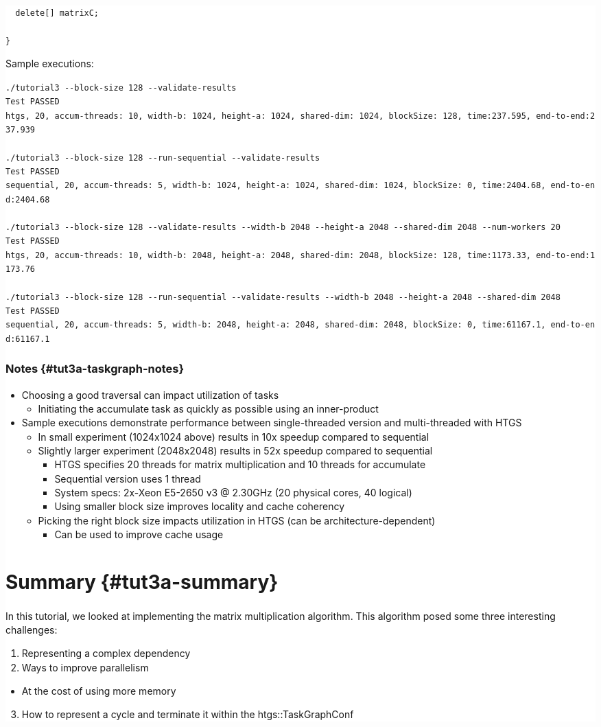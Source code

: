 ~~~~~~~~~~{.c}
  delete[] matrixC;

}
~~~~~~~~~~

Sample executions:
~~~~
./tutorial3 --block-size 128 --validate-results
Test PASSED
htgs, 20, accum-threads: 10, width-b: 1024, height-a: 1024, shared-dim: 1024, blockSize: 128, time:237.595, end-to-end:237.939

./tutorial3 --block-size 128 --run-sequential --validate-results
Test PASSED
sequential, 20, accum-threads: 5, width-b: 1024, height-a: 1024, shared-dim: 1024, blockSize: 0, time:2404.68, end-to-end:2404.68

./tutorial3 --block-size 128 --validate-results --width-b 2048 --height-a 2048 --shared-dim 2048 --num-workers 20
Test PASSED
htgs, 20, accum-threads: 10, width-b: 2048, height-a: 2048, shared-dim: 2048, blockSize: 128, time:1173.33, end-to-end:1173.76

./tutorial3 --block-size 128 --run-sequential --validate-results --width-b 2048 --height-a 2048 --shared-dim 2048
Test PASSED
sequential, 20, accum-threads: 5, width-b: 2048, height-a: 2048, shared-dim: 2048, blockSize: 0, time:61167.1, end-to-end:61167.1

~~~~


### Notes {#tut3a-taskgraph-notes}
- Choosing a good traversal can impact utilization of tasks
  + Initiating the accumulate task as quickly as possible using an inner-product
- Sample executions demonstrate performance between single-threaded version and multi-threaded with HTGS
  + In small experiment (1024x1024 above) results in 10x speedup compared to sequential
  + Slightly larger experiment (2048x2048) results in 52x speedup compared to sequential
    - HTGS specifies 20 threads for matrix multiplication and 10 threads for accumulate
    - Sequential version uses 1 thread
    - System specs: 2x-Xeon E5-2650 v3 @ 2.30GHz (20 physical cores, 40 logical)
    - Using smaller block size improves locality and cache coherency
  + Picking the right block size impacts utilization in HTGS (can be architecture-dependent)
    - Can be used to improve cache usage


Summary {#tut3a-summary}
======

In this tutorial, we looked at implementing the matrix multiplication algorithm. This algorithm posed
some three interesting challenges:
1. Representing a complex dependency
2. Ways to improve parallelism
  - At the cost of using more memory
3. How to represent a cycle and terminate it within the htgs::TaskGraphConf
